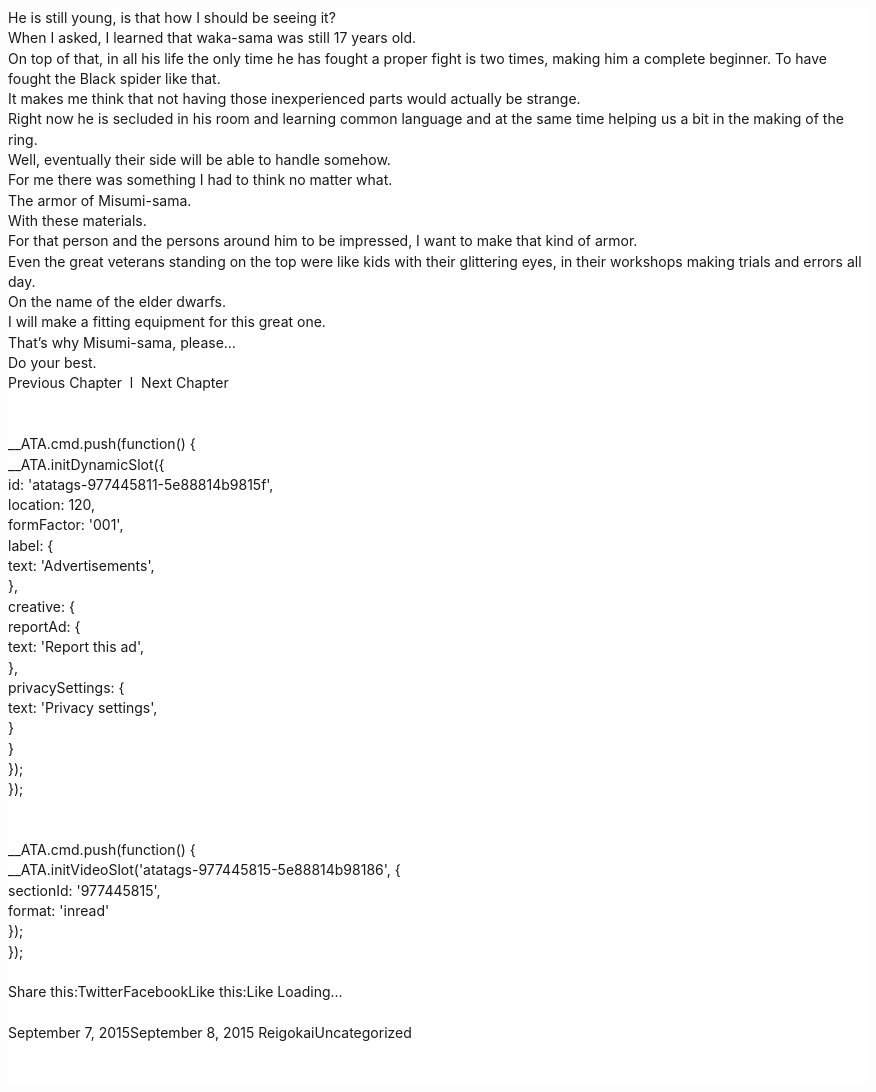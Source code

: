 He is still young, is that how I should be seeing it?<br/>
When I asked, I learned that waka-sama was still 17 years old.<br/>
On top of that, in all his life the only time he has fought a proper fight is two times, making him a complete beginner. To have fought the Black spider like that.<br/>
It makes me think that not having those inexperienced parts would actually be strange.<br/>
Right now he is secluded in his room and learning common language and at the same time helping us a bit in the making of the ring.<br/>
Well, eventually their side will be able to handle somehow.<br/>
For me there was something I had to think no matter what.<br/>
The armor of Misumi-sama.<br/>
With these materials.<br/>
For that person and the persons around him to be impressed, I want to make that kind of armor.<br/>
Even the great veterans standing on the top were like kids with their glittering eyes, in their workshops making trials and errors all day.<br/>
On the name of the elder dwarfs.<br/>
I will make a fitting equipment for this great one.<br/>
That’s why Misumi-sama, please…<br/>
Do your best.<br/>
Previous Chapter  l  Next Chapter<br/>
<br/>
<br/>
				__ATA.cmd.push(function() {<br/>
					__ATA.initDynamicSlot({<br/>
						id: 'atatags-977445811-5e88814b9815f',<br/>
						location: 120,<br/>
						formFactor: '001',<br/>
						label: {<br/>
							text: 'Advertisements',<br/>
						},<br/>
						creative: {<br/>
							reportAd: {<br/>
								text: 'Report this ad',<br/>
							},<br/>
							privacySettings: {<br/>
								text: 'Privacy settings',<br/>
							}<br/>
						}<br/>
					});<br/>
				});<br/>
			<br/>
<br/>
            __ATA.cmd.push(function() {<br/>
                __ATA.initVideoSlot('atatags-977445815-5e88814b98186', {<br/>
                    sectionId: '977445815',<br/>
                    format: 'inread'<br/>
                });<br/>
            });<br/>
        <br/>
Share this:TwitterFacebookLike this:Like Loading... <br/>
<br/>
September 7, 2015September 8, 2015 ReigokaiUncategorized <br/>
<br/>
<br/>
